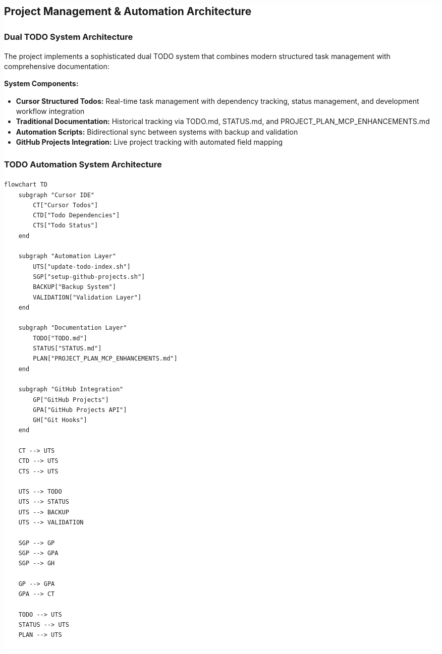 ## Project Management & Automation Architecture

### Dual TODO System Architecture
The project implements a sophisticated dual TODO system that combines modern structured task management with comprehensive documentation:

**System Components:**
- **Cursor Structured Todos:** Real-time task management with dependency tracking, status management, and development workflow integration
- **Traditional Documentation:** Historical tracking via TODO.md, STATUS.md, and PROJECT_PLAN_MCP_ENHANCEMENTS.md
- **Automation Scripts:** Bidirectional sync between systems with backup and validation
- **GitHub Projects Integration:** Live project tracking with automated field mapping

### TODO Automation System Architecture

```mermaid
flowchart TD
    subgraph "Cursor IDE"
        CT["Cursor Todos"]
        CTD["Todo Dependencies"]
        CTS["Todo Status"]
    end
    
    subgraph "Automation Layer"
        UTS["update-todo-index.sh"]
        SGP["setup-github-projects.sh"]
        BACKUP["Backup System"]
        VALIDATION["Validation Layer"]
    end
    
    subgraph "Documentation Layer"
        TODO["TODO.md"]
        STATUS["STATUS.md"]
        PLAN["PROJECT_PLAN_MCP_ENHANCEMENTS.md"]
    end
    
    subgraph "GitHub Integration"
        GP["GitHub Projects"]
        GPA["GitHub Projects API"]
        GH["Git Hooks"]
    end
    
    CT --> UTS
    CTD --> UTS
    CTS --> UTS
    
    UTS --> TODO
    UTS --> STATUS
    UTS --> BACKUP
    UTS --> VALIDATION
    
    SGP --> GP
    SGP --> GPA
    SGP --> GH
    
    GP --> GPA
    GPA --> CT
    
    TODO --> UTS
    STATUS --> UTS
    PLAN --> UTS
    
```